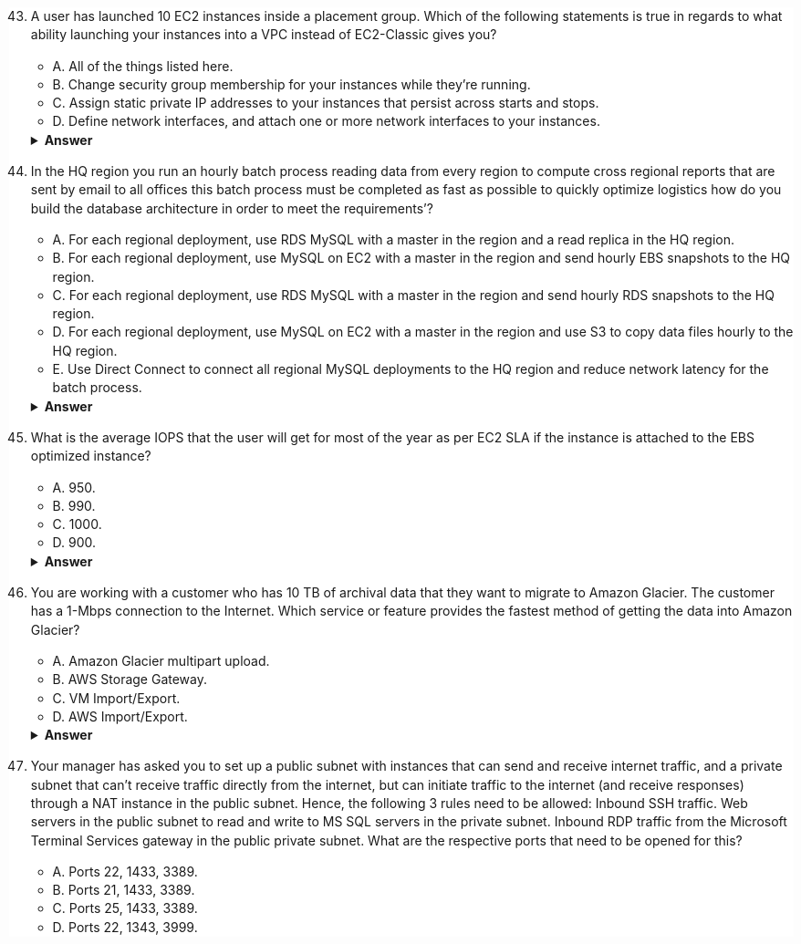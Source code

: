 43. A user has launched 10 EC2 instances inside a placement group. Which of the following statements is true in regards to what ability launching your instances into a VPC instead of EC2-Classic gives you?
     - A. All of the things listed here.
     - B. Change security group membership for your instances while they’re running.
     - C. Assign static private IP addresses to your instances that persist across starts and stops.
     - D. Define network interfaces, and attach one or more network interfaces to your instances.

    <details markdown=1><summary markdown='span'><b>Answer</b></summary>
      <p>Correct answer: A</p>
    </details>
  
44. In the HQ region you run an hourly batch process reading data from every region to compute cross regional reports that are sent by email to all offices this batch process must be completed as fast as possible to quickly optimize logistics how do you build the database architecture in order to meet the requirements’?
     - A. For each regional deployment, use RDS MySQL with a master in the region and a read replica in the HQ region.
     - B. For each regional deployment, use MySQL on EC2 with a master in the region and send hourly EBS snapshots to the HQ region.
     - C. For each regional deployment, use RDS MySQL with a master in the region and send hourly RDS snapshots to the HQ region.
     - D. For each regional deployment, use MySQL on EC2 with a master in the region and use S3 to copy data files hourly to the HQ region.
     - E. Use Direct Connect to connect all regional MySQL deployments to the HQ region and reduce network latency for the batch process.

    <details markdown=1><summary markdown='span'><b>Answer</b></summary>
      <p>Correct answer: A</p>
    </details>
  
45. What is the average IOPS that the user will get for most of the year as per EC2 SLA if the instance is attached to the EBS optimized instance?
     - A. 950.
     - B. 990.
     - C. 1000.
     - D. 900.

    <details markdown=1><summary markdown='span'><b>Answer</b></summary>
      <p>Correct answer: D</p>
    </details>
  
46. You are working with a customer who has 10 TB of archival data that they want to migrate to Amazon Glacier. The customer has a 1-Mbps connection to the Internet. Which service or feature provides the fastest method of getting the data into Amazon Glacier?
     - A. Amazon Glacier multipart upload.
     - B. AWS Storage Gateway.
     - C. VM Import/Export.
     - D. AWS Import/Export.

    <details markdown=1><summary markdown='span'><b>Answer</b></summary>
      <p>Correct answer: A</p>
    </details>
  
47. Your manager has asked you to set up a public subnet with instances that can send and receive internet traffic, and a private subnet that can’t receive traffic directly from the internet, but can initiate traffic to the internet (and receive responses) through a NAT instance in the public subnet. Hence, the following 3 rules need to be allowed: Inbound SSH traffic. Web servers in the public subnet to read and write to MS SQL servers in the private subnet. Inbound RDP traffic from the Microsoft Terminal Services gateway in the public private subnet. What are the respective ports that need to be opened for this?
     - A. Ports 22, 1433, 3389.
     - B. Ports 21, 1433, 3389.
     - C. Ports 25, 1433, 3389.
     - D. Ports 22, 1343, 3999.
